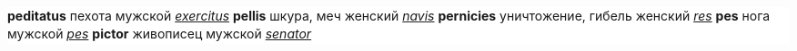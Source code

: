 </tr>

<tr>

<td valign=top align=left>
<b>peditatus</b></td>
<td valign=top align=left width=45%>
пехота</td>
<td valign=top align=left width=20%>
мужской</td>
<td valign=top align=left>
<a href="../tables/77.html"><i>exercitus</i></a></td>

</tr>

<tr>

<td valign=top align=left>
<b>pellis</b></td>
<td valign=top align=left width=45%>
шкура, меч</td>
<td valign=top align=left width=20%>
женский</td>
<td valign=top align=left>
<a href="../tables/53.html"><i>navis</i></a></td>

</tr>

<tr>

<td valign=top align=left>
<b>pernicies</b></td>
<td valign=top align=left width=45%>
уничтожение, гибель</td>
<td valign=top align=left width=20%>
женский</td>
<td valign=top align=left>
<a href="../tables/63.html"><i>res</i></a></td>

</tr>

<tr>

<td valign=top align=left>
<b>pes</b></td>
<td valign=top align=left width=45%>
нога</td>
<td valign=top align=left width=20%>
мужской</td>
<td valign=top align=left>
<a href="../tables/0042.html"><i>pes</i></a></td>

</tr>

<tr>

<td valign=top align=left>
<b>pictor</b></td>
<td valign=top align=left width=45%>
живописец</td>
<td valign=top align=left width=20%>
мужской</td>
<td valign=top align=left>
<a href="../tables/58.html"><i>senator</i></a></td>
